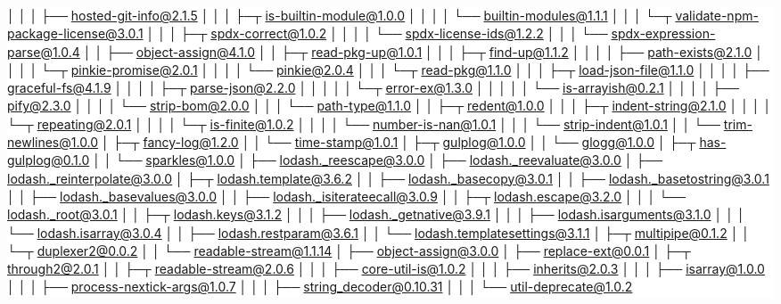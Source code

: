   │ │   │ ├── hosted-git-info@2.1.5 
  │ │   │ ├─┬ is-builtin-module@1.0.0 
  │ │   │ │ └── builtin-modules@1.1.1 
  │ │   │ └─┬ validate-npm-package-license@3.0.1 
  │ │   │   ├─┬ spdx-correct@1.0.2 
  │ │   │   │ └── spdx-license-ids@1.2.2 
  │ │   │   └── spdx-expression-parse@1.0.4 
  │ │   ├── object-assign@4.1.0 
  │ │   ├─┬ read-pkg-up@1.0.1 
  │ │   │ ├─┬ find-up@1.1.2 
  │ │   │ │ ├── path-exists@2.1.0 
  │ │   │ │ └─┬ pinkie-promise@2.0.1 
  │ │   │ │   └── pinkie@2.0.4 
  │ │   │ └─┬ read-pkg@1.1.0 
  │ │   │   ├─┬ load-json-file@1.1.0 
  │ │   │   │ ├── graceful-fs@4.1.9 
  │ │   │   │ ├─┬ parse-json@2.2.0 
  │ │   │   │ │ └─┬ error-ex@1.3.0 
  │ │   │   │ │   └── is-arrayish@0.2.1 
  │ │   │   │ ├── pify@2.3.0 
  │ │   │   │ └── strip-bom@2.0.0 
  │ │   │   └── path-type@1.1.0 
  │ │   ├─┬ redent@1.0.0 
  │ │   │ ├─┬ indent-string@2.1.0 
  │ │   │ │ └─┬ repeating@2.0.1 
  │ │   │ │   └─┬ is-finite@1.0.2 
  │ │   │ │     └── number-is-nan@1.0.1 
  │ │   │ └── strip-indent@1.0.1 
  │ │   └── trim-newlines@1.0.0 
  │ ├─┬ fancy-log@1.2.0 
  │ │ └── time-stamp@1.0.1 
  │ ├─┬ gulplog@1.0.0 
  │ │ └── glogg@1.0.0 
  │ ├─┬ has-gulplog@0.1.0 
  │ │ └── sparkles@1.0.0 
  │ ├── lodash._reescape@3.0.0 
  │ ├── lodash._reevaluate@3.0.0 
  │ ├── lodash._reinterpolate@3.0.0 
  │ ├─┬ lodash.template@3.6.2 
  │ │ ├── lodash._basecopy@3.0.1 
  │ │ ├── lodash._basetostring@3.0.1 
  │ │ ├── lodash._basevalues@3.0.0 
  │ │ ├── lodash._isiterateecall@3.0.9 
  │ │ ├─┬ lodash.escape@3.2.0 
  │ │ │ └── lodash._root@3.0.1 
  │ │ ├─┬ lodash.keys@3.1.2 
  │ │ │ ├── lodash._getnative@3.9.1 
  │ │ │ ├── lodash.isarguments@3.1.0 
  │ │ │ └── lodash.isarray@3.0.4 
  │ │ ├── lodash.restparam@3.6.1 
  │ │ └── lodash.templatesettings@3.1.1 
  │ ├─┬ multipipe@0.1.2 
  │ │ └─┬ duplexer2@0.0.2 
  │ │   └── readable-stream@1.1.14 
  │ ├── object-assign@3.0.0 
  │ ├── replace-ext@0.0.1 
  │ ├─┬ through2@2.0.1 
  │ │ ├─┬ readable-stream@2.0.6 
  │ │ │ ├── core-util-is@1.0.2 
  │ │ │ ├── inherits@2.0.3 
  │ │ │ ├── isarray@1.0.0 
  │ │ │ ├── process-nextick-args@1.0.7 
  │ │ │ ├── string_decoder@0.10.31 
  │ │ │ └── util-deprecate@1.0.2 